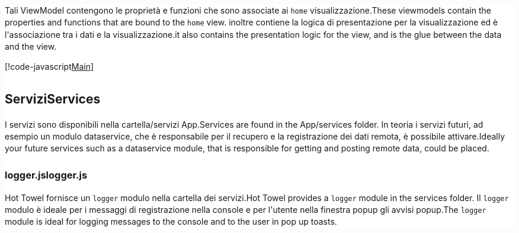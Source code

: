 <span data-ttu-id="8fc5c-203">Tali ViewModel contengono le proprietà e funzioni che sono associate ai `home` visualizzazione.</span><span class="sxs-lookup"><span data-stu-id="8fc5c-203">These viewmodels contain the properties and functions that are bound to the `home` view.</span></span> <span data-ttu-id="8fc5c-204">inoltre contiene la logica di presentazione per la visualizzazione ed è l'associazione tra i dati e la visualizzazione.</span><span class="sxs-lookup"><span data-stu-id="8fc5c-204">it also contains the presentation logic for the view, and is the glue between the data and the view.</span></span>

[!code-javascript[Main](hottowel-template/samples/sample7.js)]

## <a name="services"></a><span data-ttu-id="8fc5c-205">Servizi</span><span class="sxs-lookup"><span data-stu-id="8fc5c-205">Services</span></span>

<span data-ttu-id="8fc5c-206">I servizi sono disponibili nella cartella/servizi App.</span><span class="sxs-lookup"><span data-stu-id="8fc5c-206">Services are found in the App/services folder.</span></span> <span data-ttu-id="8fc5c-207">In teoria i servizi futuri, ad esempio un modulo dataservice, che è responsabile per il recupero e la registrazione dei dati remota, è possibile attivare.</span><span class="sxs-lookup"><span data-stu-id="8fc5c-207">Ideally your future services such as a dataservice module, that is responsible for getting and posting remote data, could be placed.</span></span>

### <a name="loggerjs"></a><span data-ttu-id="8fc5c-208">logger.js</span><span class="sxs-lookup"><span data-stu-id="8fc5c-208">logger.js</span></span>

<span data-ttu-id="8fc5c-209">Hot Towel fornisce un `logger` modulo nella cartella dei servizi.</span><span class="sxs-lookup"><span data-stu-id="8fc5c-209">Hot Towel provides a `logger` module in the services folder.</span></span> <span data-ttu-id="8fc5c-210">Il `logger` modulo è ideale per i messaggi di registrazione nella console e per l'utente nella finestra popup gli avvisi popup.</span><span class="sxs-lookup"><span data-stu-id="8fc5c-210">The `logger` module is ideal for logging messages to the console and to the user in pop up toasts.</span></span>

